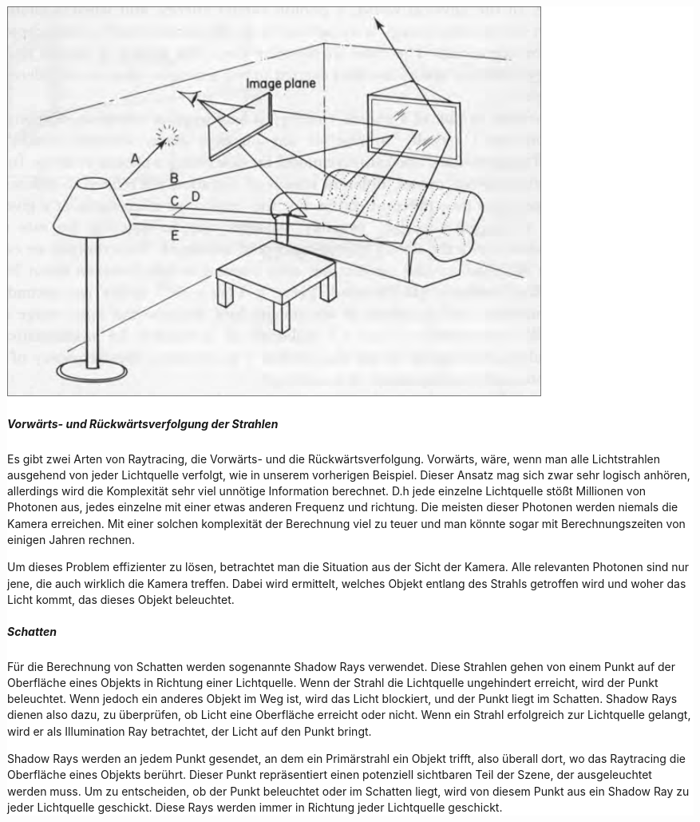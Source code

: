 ![img](./img/light-bounce.png)

##### Vorwärts- und Rückwärtsverfolgung der Strahlen
Es gibt zwei Arten von Raytracing, die Vorwärts- und die Rückwärtsverfolgung. Vorwärts, wäre, wenn man alle Lichtstrahlen ausgehend von jeder Lichtquelle verfolgt, wie in unserem vorherigen Beispiel. Dieser Ansatz mag sich zwar sehr logisch anhören, allerdings wird die Komplexität sehr viel unnötige Information berechnet. D.h jede einzelne Lichtquelle stößt Millionen von Photonen aus, jedes einzelne mit einer etwas anderen Frequenz und richtung. Die meisten dieser Photonen werden niemals die Kamera erreichen. Mit einer solchen komplexität der Berechnung viel zu teuer und man könnte sogar mit Berechnungszeiten von einigen Jahren rechnen.

Um dieses Problem effizienter zu lösen, betrachtet man die Situation aus der Sicht der Kamera. Alle relevanten Photonen sind nur jene, die auch wirklich die Kamera treffen. Dabei wird ermittelt, welches Objekt entlang des Strahls getroffen wird und woher das Licht kommt, das dieses Objekt beleuchtet.

##### Schatten
Für die Berechnung von Schatten werden sogenannte Shadow Rays verwendet. Diese Strahlen gehen von einem Punkt auf der Oberfläche eines Objekts in Richtung einer Lichtquelle. Wenn der Strahl die Lichtquelle ungehindert erreicht, wird der Punkt beleuchtet. Wenn jedoch ein anderes Objekt im Weg ist, wird das Licht blockiert, und der Punkt liegt im Schatten. Shadow Rays dienen also dazu, zu überprüfen, ob Licht eine Oberfläche erreicht oder nicht. Wenn ein Strahl erfolgreich zur Lichtquelle gelangt, wird er als Illumination Ray betrachtet, der Licht auf den Punkt bringt.

Shadow Rays werden an jedem Punkt gesendet, an dem ein Primärstrahl ein Objekt trifft, also überall dort, wo das Raytracing die Oberfläche eines Objekts berührt. Dieser Punkt repräsentiert einen potenziell sichtbaren Teil der Szene, der ausgeleuchtet werden muss. Um zu entscheiden, ob der Punkt beleuchtet oder im Schatten liegt, wird von diesem Punkt aus ein Shadow Ray zu jeder Lichtquelle geschickt. Diese Rays werden immer in Richtung jeder Lichtquelle geschickt. 
